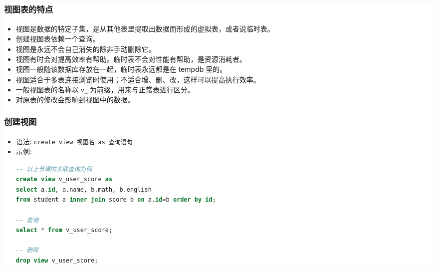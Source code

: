 ### 视图表的特点

- 视图是数据的特定子集，是从其他表里提取出数据而形成的虚拟表，或者说临时表。
- 创建视图表依赖一个查询。
- 视图是永远不会自己消失的除非手动删除它。
- 视图有时会对提高效率有帮助。临时表不会对性能有帮助，是资源消耗者。
- 视图一般随该数据库存放在一起，临时表永远都是在 tempdb 里的。
- 视图适合于多表连接浏览时使用；不适合增、删、改，这样可以提高执行效率。
- 一般视图表的名称以 `v_` 为前缀，用来与正常表进行区分。
- 对原表的修改会影响到视图中的数据。

### 创建视图

- 语法: `create view 视图名 as 查询语句`
- 示例:
    ```sql
    -- 以上节课的关联查询为例
    create view v_user_score as
    select a.id, a.name, b.math, b.english
    from student a inner join score b on a.id=b order by id;

    -- 查询
    select * from v_user_score;

    -- 删除
    drop view v_user_score;
    ```
